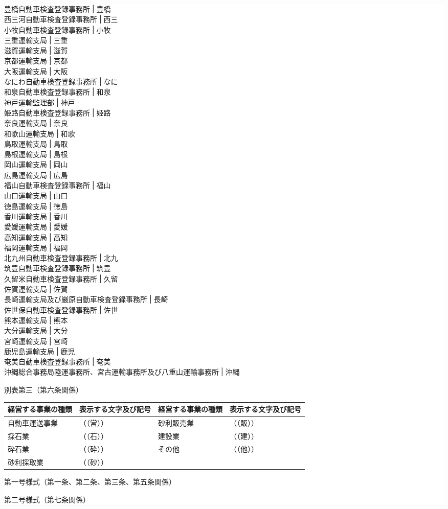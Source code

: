 豊橋自動車検査登録事務所 | 豊橋  
西三河自動車検査登録事務所 | 西三  
小牧自動車検査登録事務所 | 小牧  
三重運輸支局 | 三重  
滋賀運輸支局 | 滋賀  
京都運輸支局 | 京都  
大阪運輸支局 | 大阪  
なにわ自動車検査登録事務所 | なに  
和泉自動車検査登録事務所 | 和泉  
神戸運輸監理部 | 神戸  
姫路自動車検査登録事務所 | 姫路  
奈良運輸支局 | 奈良  
和歌山運輸支局 | 和歌  
鳥取運輸支局 | 鳥取  
島根運輸支局 | 島根  
岡山運輸支局 | 岡山  
広島運輸支局 | 広島  
福山自動車検査登録事務所 | 福山  
山口運輸支局 | 山口  
徳島運輸支局 | 徳島  
香川運輸支局 | 香川  
愛媛運輸支局 | 愛媛  
高知運輸支局 | 高知  
福岡運輸支局 | 福岡  
北九州自動車検査登録事務所 | 北九  
筑豊自動車検査登録事務所 | 筑豊  
久留米自動車検査登録事務所 | 久留  
佐賀運輸支局 | 佐賀  
長崎運輸支局及び巌原自動車検査登録事務所 | 長崎  
佐世保自動車検査登録事務所 | 佐世  
熊本運輸支局 | 熊本  
大分運輸支局 | 大分  
宮崎運輸支局 | 宮崎  
鹿児島運輸支局 | 鹿児  
奄美自動車検査登録事務所 | 奄美  
沖縄総合事務局陸運事務所、宮古運輸事務所及び八重山運輸事務所 | 沖縄  
  
別表第三（第六条関係）

経営する事業の種類 | 表示する文字及び記号 | 経営する事業の種類 | 表示する文字及び記号  
---|---|---|---  
自動車運送事業 | （（営）） | 砂利販売業 | （（販））  
採石業 | （（石）） | 建設業 | （（建））  
砕石業 | （（砕）） | その他 | （（他））  
砂利採取業 | （（砂）） |  |   
  
第一号様式（第一条、第二条、第三条、第五条関係）

[](/./pict/2FH00000057211.pdf)

第二号様式（第七条関係）

[](/./pict/2FH00000057212.pdf)
